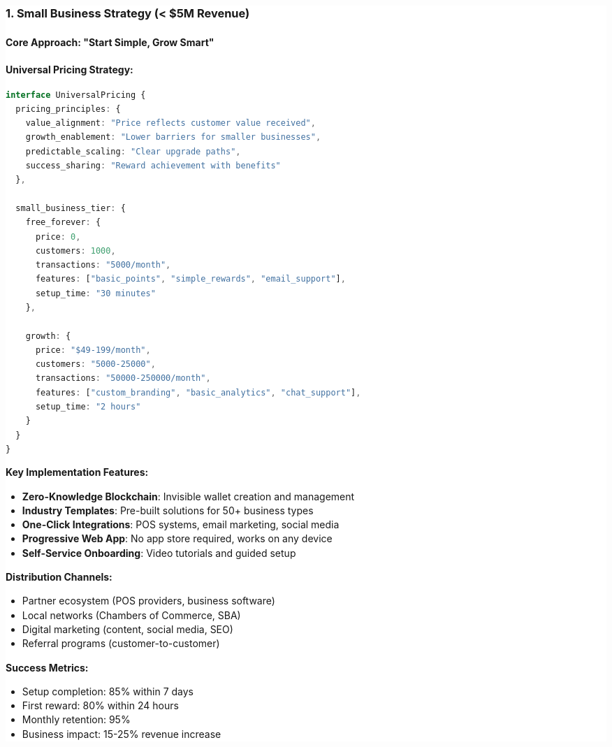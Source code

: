 ### 1. Small Business Strategy (< $5M Revenue)

#### Core Approach: "Start Simple, Grow Smart"

**Universal Pricing Strategy:**
```typescript
interface UniversalPricing {
  pricing_principles: {
    value_alignment: "Price reflects customer value received",
    growth_enablement: "Lower barriers for smaller businesses",
    predictable_scaling: "Clear upgrade paths",
    success_sharing: "Reward achievement with benefits"
  },
  
  small_business_tier: {
    free_forever: {
      price: 0,
      customers: 1000,
      transactions: "5000/month",
      features: ["basic_points", "simple_rewards", "email_support"],
      setup_time: "30 minutes"
    },
    
    growth: {
      price: "$49-199/month",
      customers: "5000-25000",
      transactions: "50000-250000/month", 
      features: ["custom_branding", "basic_analytics", "chat_support"],
      setup_time: "2 hours"
    }
  }
}
```

**Key Implementation Features:**
- **Zero-Knowledge Blockchain**: Invisible wallet creation and management
- **Industry Templates**: Pre-built solutions for 50+ business types
- **One-Click Integrations**: POS systems, email marketing, social media
- **Progressive Web App**: No app store required, works on any device
- **Self-Service Onboarding**: Video tutorials and guided setup

**Distribution Channels:**
- Partner ecosystem (POS providers, business software)
- Local networks (Chambers of Commerce, SBA)
- Digital marketing (content, social media, SEO)
- Referral programs (customer-to-customer)

**Success Metrics:**
- Setup completion: 85% within 7 days
- First reward: 80% within 24 hours
- Monthly retention: 95%
- Business impact: 15-25% revenue increase
